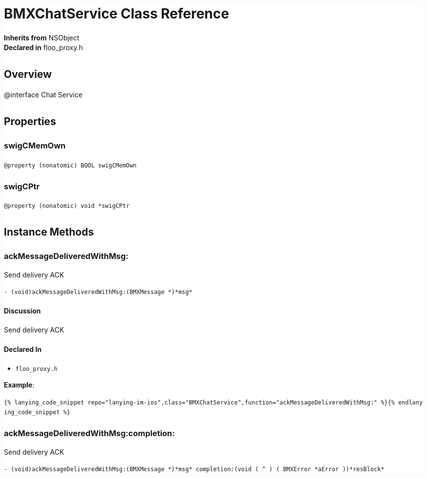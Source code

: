 # BMXChatService Class Reference

  **Inherits from** NSObject  
  **Declared in** floo_proxy.h  

## Overview

@interface Chat Service

## Properties

<a name="//api/name/swigCMemOwn" title="swigCMemOwn"></a>
### swigCMemOwn

`@property (nonatomic) BOOL swigCMemOwn`

<a name="//api/name/swigCPtr" title="swigCPtr"></a>
### swigCPtr

`@property (nonatomic) void *swigCPtr`

<a title="Instance Methods" name="instance_methods"></a>
## Instance Methods

<a name="//api/name/ackMessageDeliveredWithMsg:" title="ackMessageDeliveredWithMsg:"></a>
### ackMessageDeliveredWithMsg:

Send delivery ACK

`- (void)ackMessageDeliveredWithMsg:(BMXMessage *)*msg*`

#### Discussion
Send delivery ACK

#### Declared In
* `floo_proxy.h`

<a name="//api/name/ackMessageDeliveredWithMsg:completion:" title="ackMessageDeliveredWithMsg:completion:"></a>
**Example**:
```
{% lanying_code_snippet repo="lanying-im-ios",class="BMXChatService",function="ackMessageDeliveredWithMsg:" %}{% endlanying_code_snippet %}
```
### ackMessageDeliveredWithMsg:completion:

Send delivery ACK

`- (void)ackMessageDeliveredWithMsg:(BMXMessage *)*msg* completion:(void ( ^ ) ( BMXError *aError ))*resBlock*`
